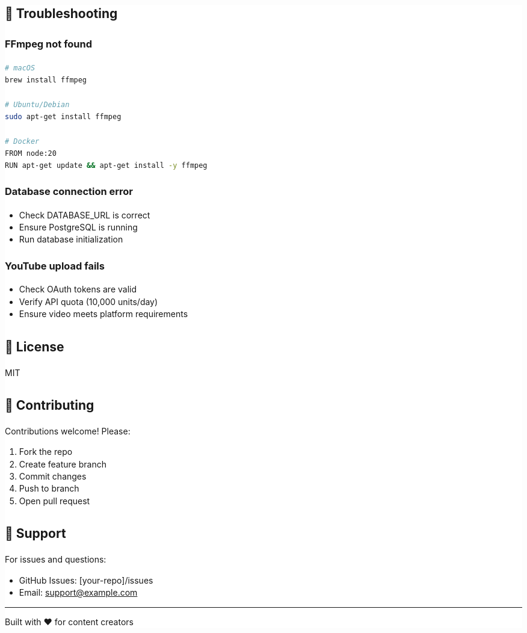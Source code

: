 ## 🐛 Troubleshooting

### FFmpeg not found
```bash
# macOS
brew install ffmpeg

# Ubuntu/Debian
sudo apt-get install ffmpeg

# Docker
FROM node:20
RUN apt-get update && apt-get install -y ffmpeg
```

### Database connection error
- Check DATABASE_URL is correct
- Ensure PostgreSQL is running
- Run database initialization

### YouTube upload fails
- Check OAuth tokens are valid
- Verify API quota (10,000 units/day)
- Ensure video meets platform requirements

## 📄 License

MIT

## 🤝 Contributing

Contributions welcome! Please:
1. Fork the repo
2. Create feature branch
3. Commit changes
4. Push to branch
5. Open pull request

## 📧 Support

For issues and questions:
- GitHub Issues: [your-repo]/issues
- Email: support@example.com

---

Built with ❤️ for content creators
